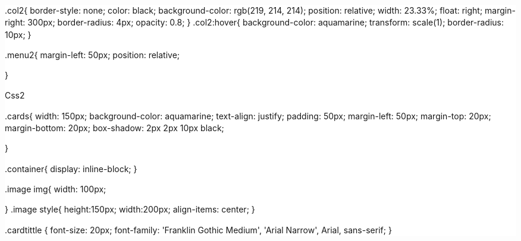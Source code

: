 .col2{
    border-style: none;
    color: black;
    background-color: rgb(219, 214, 214);
    position: relative;
    width: 23.33%;
    float: right;
    margin-right: 300px;
    border-radius: 4px;
    opacity: 0.8;
}
.col2:hover{
    background-color: aquamarine; transform: scale(1);
    border-radius: 10px;
}

.menu2{
    margin-left: 50px;
    position: relative;
    
}

Css2


.cards{
    width: 150px;
    background-color: aquamarine;
    text-align: justify;
    padding: 50px;
    margin-left: 50px;
    margin-top: 20px;
    margin-bottom: 20px;
    box-shadow: 2px 2px 10px black;

}

.container{
    display: inline-block;
}

.image img{
    width: 100px;
    
}
.image style{
    height:150px;
    width:200px;
    align-items: center;
}

.cardtittle
{
    font-size: 20px;
    font-family: 'Franklin Gothic Medium', 'Arial Narrow', Arial, sans-serif;
}
